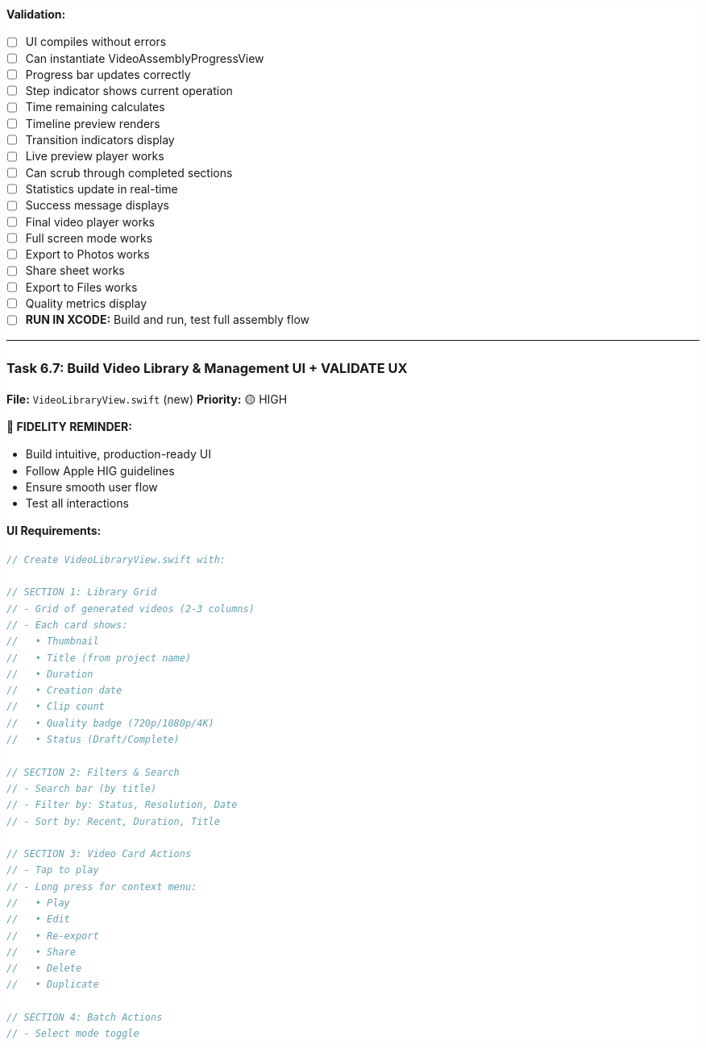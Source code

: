 **Validation:**
- [ ] UI compiles without errors
- [ ] Can instantiate VideoAssemblyProgressView
- [ ] Progress bar updates correctly
- [ ] Step indicator shows current operation
- [ ] Time remaining calculates
- [ ] Timeline preview renders
- [ ] Transition indicators display
- [ ] Live preview player works
- [ ] Can scrub through completed sections
- [ ] Statistics update in real-time
- [ ] Success message displays
- [ ] Final video player works
- [ ] Full screen mode works
- [ ] Export to Photos works
- [ ] Share sheet works
- [ ] Export to Files works
- [ ] Quality metrics display
- [ ] **RUN IN XCODE:** Build and run, test full assembly flow

---

### Task 6.7: Build Video Library & Management UI + VALIDATE UX
**File:** `VideoLibraryView.swift` (new)
**Priority:** 🟡 HIGH

**🎯 FIDELITY REMINDER:**
- Build intuitive, production-ready UI
- Follow Apple HIG guidelines
- Ensure smooth user flow
- Test all interactions

**UI Requirements:**
```swift
// Create VideoLibraryView.swift with:

// SECTION 1: Library Grid
// - Grid of generated videos (2-3 columns)
// - Each card shows:
//   • Thumbnail
//   • Title (from project name)
//   • Duration
//   • Creation date
//   • Clip count
//   • Quality badge (720p/1080p/4K)
//   • Status (Draft/Complete)

// SECTION 2: Filters & Search
// - Search bar (by title)
// - Filter by: Status, Resolution, Date
// - Sort by: Recent, Duration, Title

// SECTION 3: Video Card Actions
// - Tap to play
// - Long press for context menu:
//   • Play
//   • Edit
//   • Re-export
//   • Share
//   • Delete
//   • Duplicate

// SECTION 4: Batch Actions
// - Select mode toggle
```